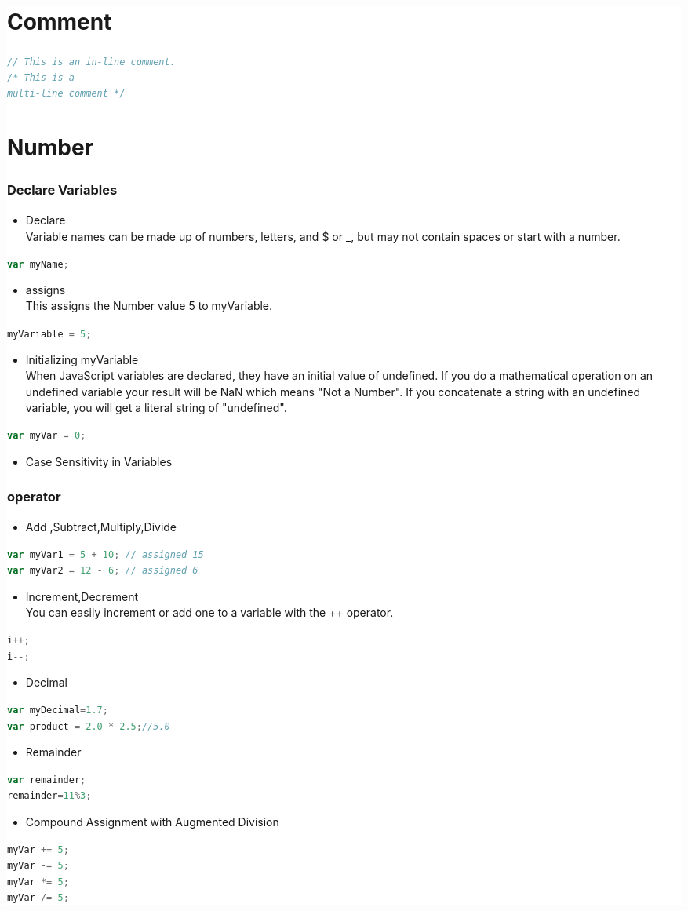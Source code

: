 # Comment
```js
// This is an in-line comment.
/* This is a
multi-line comment */
```

# Number
### Declare Variables
* Declare  
Variable names can be made up of numbers, letters, and $ or _, but may not contain spaces or start with a number.
```js
var myName;
```
* assigns  
This assigns the Number value 5 to myVariable.
```js
myVariable = 5;
```
* Initializing  myVariable    
When JavaScript variables are declared, they have an initial value of undefined. If you do a mathematical operation on an undefined variable your result will be NaN which means "Not a Number". If you concatenate a string with an undefined variable, you will get a literal string of "undefined".
```js
var myVar = 0;
```
* Case Sensitivity in Variables

### operator
* Add ,Subtract,Multiply,Divide 
```js
var myVar1 = 5 + 10; // assigned 15
var myVar2 = 12 - 6; // assigned 6
```
* Increment,Decrement   
You can easily increment or add one to a variable with the ++ operator.  
```js
i++; 
i--;
``` 
* Decimal 
```js
var myDecimal=1.7;
var product = 2.0 * 2.5;//5.0
```
* Remainder 
```js
var remainder;
remainder=11%3;
```
* Compound Assignment with Augmented Division
```js
myVar += 5;
myVar -= 5;
myVar *= 5;
myVar /= 5;
```
